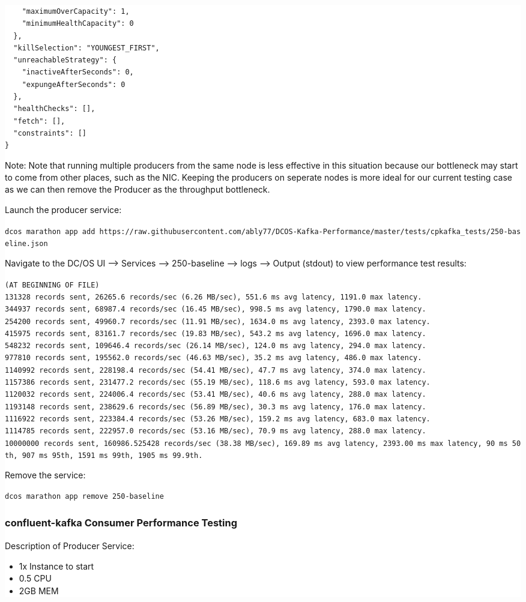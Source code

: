 ```
    "maximumOverCapacity": 1,
    "minimumHealthCapacity": 0
  },
  "killSelection": "YOUNGEST_FIRST",
  "unreachableStrategy": {
    "inactiveAfterSeconds": 0,
    "expungeAfterSeconds": 0
  },
  "healthChecks": [],
  "fetch": [],
  "constraints": []
}
```

Note: Note that running multiple producers from the same node is less effective in this situation because our bottleneck may start to come from other places, such as the NIC. Keeping the producers on seperate nodes is more ideal for our current testing case as we can then remove the Producer as the throughput bottleneck.

Launch the producer service:
```
dcos marathon app add https://raw.githubusercontent.com/ably77/DCOS-Kafka-Performance/master/tests/cpkafka_tests/250-baseline.json
```

Navigate to the DC/OS UI --> Services --> 250-baseline --> logs --> Output (stdout) to view performance test results:
```
(AT BEGINNING OF FILE)
131328 records sent, 26265.6 records/sec (6.26 MB/sec), 551.6 ms avg latency, 1191.0 max latency.
344937 records sent, 68987.4 records/sec (16.45 MB/sec), 998.5 ms avg latency, 1790.0 max latency.
254200 records sent, 49960.7 records/sec (11.91 MB/sec), 1634.0 ms avg latency, 2393.0 max latency.
415975 records sent, 83161.7 records/sec (19.83 MB/sec), 543.2 ms avg latency, 1696.0 max latency.
548232 records sent, 109646.4 records/sec (26.14 MB/sec), 124.0 ms avg latency, 294.0 max latency.
977810 records sent, 195562.0 records/sec (46.63 MB/sec), 35.2 ms avg latency, 486.0 max latency.
1140992 records sent, 228198.4 records/sec (54.41 MB/sec), 47.7 ms avg latency, 374.0 max latency.
1157386 records sent, 231477.2 records/sec (55.19 MB/sec), 118.6 ms avg latency, 593.0 max latency.
1120032 records sent, 224006.4 records/sec (53.41 MB/sec), 40.6 ms avg latency, 288.0 max latency.
1193148 records sent, 238629.6 records/sec (56.89 MB/sec), 30.3 ms avg latency, 176.0 max latency.
1116922 records sent, 223384.4 records/sec (53.26 MB/sec), 159.2 ms avg latency, 683.0 max latency.
1114785 records sent, 222957.0 records/sec (53.16 MB/sec), 70.9 ms avg latency, 288.0 max latency.
10000000 records sent, 160986.525428 records/sec (38.38 MB/sec), 169.89 ms avg latency, 2393.00 ms max latency, 90 ms 50th, 907 ms 95th, 1591 ms 99th, 1905 ms 99.9th.
```

Remove the service:
```
dcos marathon app remove 250-baseline
```


### confluent-kafka Consumer Performance Testing

Description of Producer Service:
- 1x Instance to start
- 0.5 CPU
- 2GB MEM

